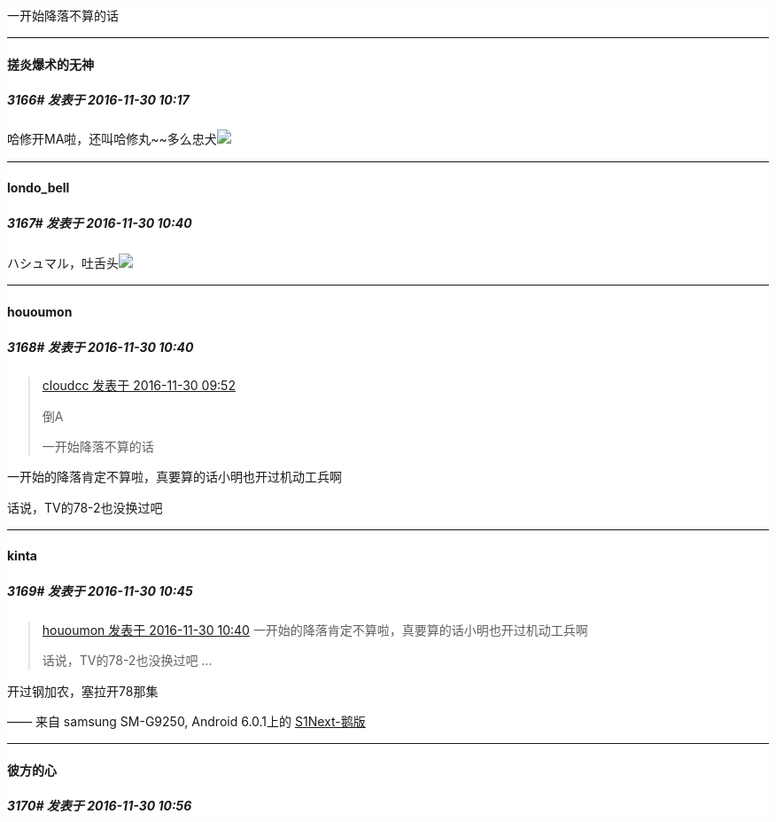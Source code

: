 一开始降落不算的话


-----

####  搓炎爆术的无神  
##### 3166#       发表于 2016-11-30 10:17


哈修开MA啦，还叫哈修丸~~多么忠犬<img src="https://static.saraba1st.com/image/smiley/face/34.gif" referrerpolicy="no-referrer">


-----

####  londo_bell  
##### 3167#       发表于 2016-11-30 10:40


ハシュマル，吐舌头<img src="https://static.saraba1st.com/image/smiley/face/12.gif" referrerpolicy="no-referrer">


-----

####  hououmon  
##### 3168#       发表于 2016-11-30 10:40


<blockquote><a href="httphttps://bbs.saraba1st.com/2b/forum.php?mod=redirect&amp;goto=findpost&amp;pid=34332182&amp;ptid=1336845" target="_blank">cloudcc 发表于 2016-11-30 09:52</a>

倒A


一开始降落不算的话</blockquote>
一开始的降落肯定不算啦，真要算的话小明也开过机动工兵啊


话说，TV的78-2也没换过吧


-----

####  kinta  
##### 3169#       发表于 2016-11-30 10:45


<blockquote><a href="httphttps://bbs.saraba1st.com/2b/forum.php?mod=redirect&amp;goto=findpost&amp;pid=34332749&amp;ptid=1336845" target="_blank">hououmon 发表于 2016-11-30 10:40</a>
一开始的降落肯定不算啦，真要算的话小明也开过机动工兵啊


话说，TV的78-2也没换过吧 ...</blockquote>
开过钢加农，塞拉开78那集

—— 来自 samsung SM-G9250, Android 6.0.1上的 [S1Next-鹅版](https://github.com/ykrank/S1-Next/releases)


-----

####  彼方的心  
##### 3170#       发表于 2016-11-30 10:56
